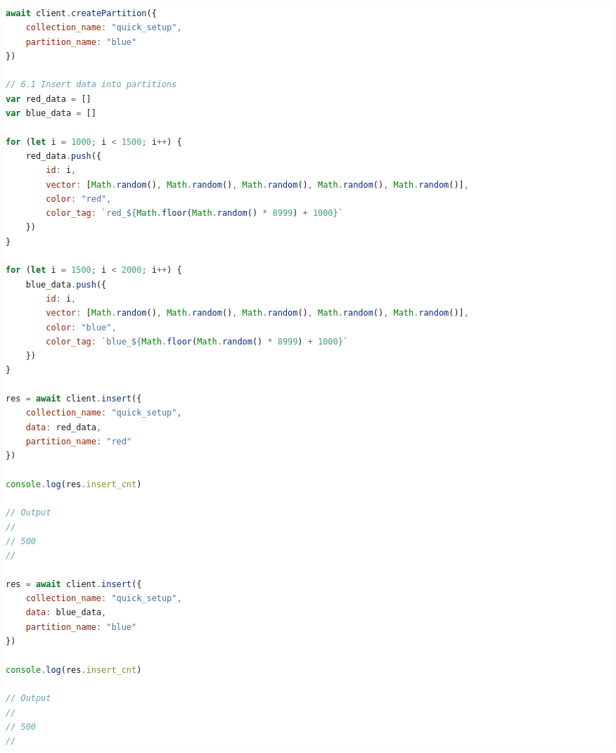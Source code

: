 ```javascript
await client.createPartition({
    collection_name: "quick_setup",
    partition_name: "blue"
})

// 6.1 Insert data into partitions
var red_data = []
var blue_data = []

for (let i = 1000; i < 1500; i++) {
    red_data.push({
        id: i,
        vector: [Math.random(), Math.random(), Math.random(), Math.random(), Math.random()],
        color: "red",
        color_tag: `red_${Math.floor(Math.random() * 8999) + 1000}`
    })
}

for (let i = 1500; i < 2000; i++) {
    blue_data.push({
        id: i,
        vector: [Math.random(), Math.random(), Math.random(), Math.random(), Math.random()],
        color: "blue",
        color_tag: `blue_${Math.floor(Math.random() * 8999) + 1000}`
    })
}

res = await client.insert({
    collection_name: "quick_setup",
    data: red_data,
    partition_name: "red"
})

console.log(res.insert_cnt)

// Output
// 
// 500
// 

res = await client.insert({
    collection_name: "quick_setup",
    data: blue_data,
    partition_name: "blue"
})

console.log(res.insert_cnt)

// Output
// 
// 500
// 
```
